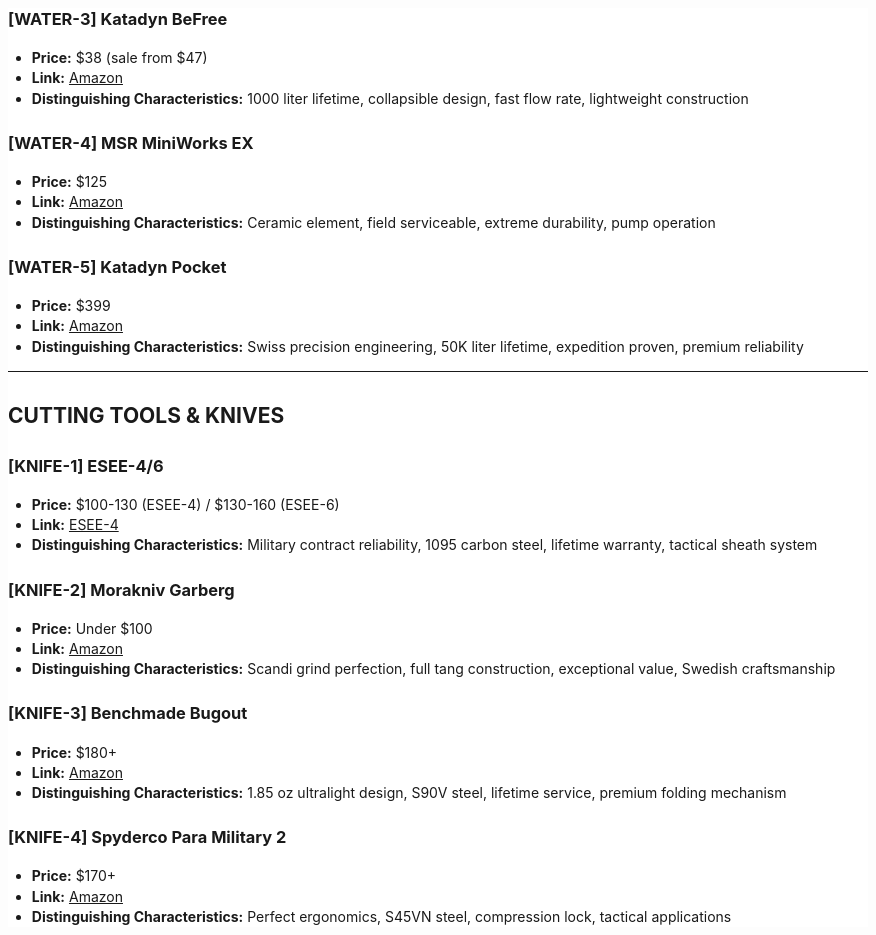 ### **[WATER-3]** Katadyn BeFree
- **Price:** $38 (sale from $47)
- **Link:** [Amazon](https://www.amazon.com/Katadyn-Ultralight-Collapsible-Camping-Backpacking/dp/B0BFQMMJVS)
- **Distinguishing Characteristics:** 1000 liter lifetime, collapsible design, fast flow rate, lightweight construction

### **[WATER-4]** MSR MiniWorks EX
- **Price:** $125
- **Link:** [Amazon](https://www.amazon.com/MSR-MiniWorks-Backountry-Water-Filter/dp/B0DBXDKKF6)
- **Distinguishing Characteristics:** Ceramic element, field serviceable, extreme durability, pump operation

### **[WATER-5]** Katadyn Pocket
- **Price:** $399
- **Link:** [Amazon](https://www.amazon.com/Katadyn-Personal-Backpacking-Emergency-Preparedness/dp/B0007U00YE)
- **Distinguishing Characteristics:** Swiss precision engineering, 50K liter lifetime, expedition proven, premium reliability

---

## CUTTING TOOLS & KNIVES

### **[KNIFE-1]** ESEE-4/6
- **Price:** $100-130 (ESEE-4) / $130-160 (ESEE-6)
- **Link:** [ESEE-4](https://www.amazon.com/ESEE-Knives-Handle-Molded-Polymer/dp/B07F3FKP3C)
- **Distinguishing Characteristics:** Military contract reliability, 1095 carbon steel, lifetime warranty, tactical sheath system

### **[KNIFE-2]** Morakniv Garberg
- **Price:** Under $100
- **Link:** [Amazon](https://www.amazon.com/Morakniv-Garberg-Fixed-Blade-Carbon/dp/B0B5BGGBBL)
- **Distinguishing Characteristics:** Scandi grind perfection, full tang construction, exceptional value, Swedish craftsmanship

### **[KNIFE-3]** Benchmade Bugout
- **Price:** $180+
- **Link:** [Amazon](https://www.amazon.com/Benchmade-Bugout-Drop-Point-Handle-Finish/dp/B07452LTBD)
- **Distinguishing Characteristics:** 1.85 oz ultralight design, S90V steel, lifetime service, premium folding mechanism

### **[KNIFE-4]** Spyderco Para Military 2
- **Price:** $170+
- **Link:** [Amazon](https://www.amazon.com/Spyderco-Paramilitary2-Black-Blade-Plainedge/dp/B004TXMFQQ)
- **Distinguishing Characteristics:** Perfect ergonomics, S45VN steel, compression lock, tactical applications
